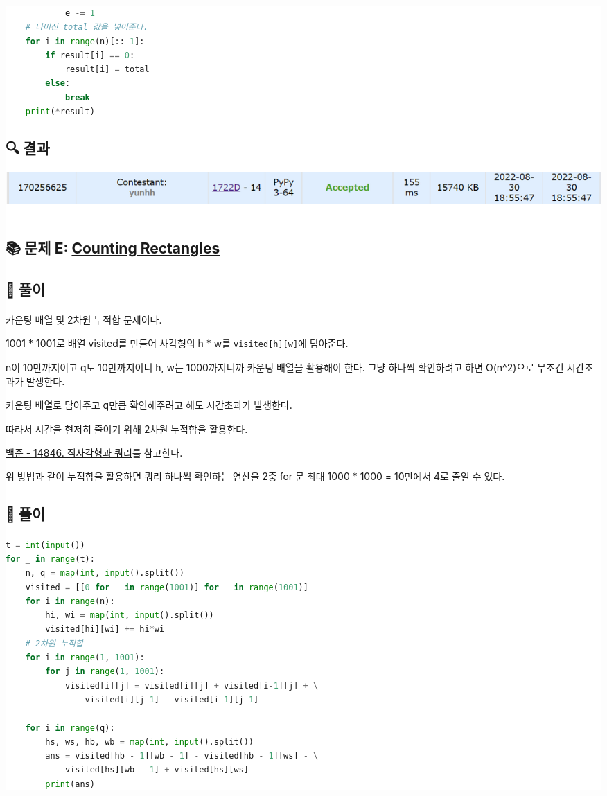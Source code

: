 ```python
            e -= 1
    # 나머진 total 값을 넣어준다.
    for i in range(n)[::-1]:
        if result[i] == 0:
            result[i] = total
        else:
            break
    print(*result)

```

## 🔍 결과

![image-20220831023627283](README.assets/image-20220831023627283.png)

---

## 📚 문제 E: [Counting Rectangles](https://codeforces.com/problemset/problem/1722/E)

## 📖 풀이

카운팅 배열 및 2차원 누적합 문제이다.

1001 * 1001로 배열 visited를 만들어 사각형의 h * w를 `visited[h][w]`에 담아준다.

n이 10만까지이고 q도 10만까지이니 h, w는 1000까지니까 카운팅 배열을 활용해야 한다. 그냥 하나씩 확인하려고 하면 O(n^2)으로 무조건 시간초과가 발생한다.

카운팅 배열로 담아주고 q만큼 확인해주려고 해도 시간초과가 발생한다.

따라서 시간을 현저히 줄이기 위해 2차원 누적합을 활용한다.

[백준 - 14846. 직사각형과 쿼리](https://velog.io/@yunhlim/Baekjoon-14846.-%EC%A7%81%EC%82%AC%EA%B0%81%ED%98%95%EA%B3%BC-%EC%BF%BC%EB%A6%AC-G4)를 참고한다.

위 방법과 같이 누적합을 활용하면 쿼리 하나씩 확인하는 연산을 2중 for 문 최대 1000 * 1000 = 10만에서 4로 줄일 수 있다.

## 📒 풀이

```python
t = int(input())
for _ in range(t):
    n, q = map(int, input().split())
    visited = [[0 for _ in range(1001)] for _ in range(1001)]
    for i in range(n):
        hi, wi = map(int, input().split())
        visited[hi][wi] += hi*wi
    # 2차원 누적합
    for i in range(1, 1001):
        for j in range(1, 1001):
            visited[i][j] = visited[i][j] + visited[i-1][j] + \
                visited[i][j-1] - visited[i-1][j-1]

    for i in range(q):
        hs, ws, hb, wb = map(int, input().split())
        ans = visited[hb - 1][wb - 1] - visited[hb - 1][ws] - \
            visited[hs][wb - 1] + visited[hs][ws]
        print(ans)

```
